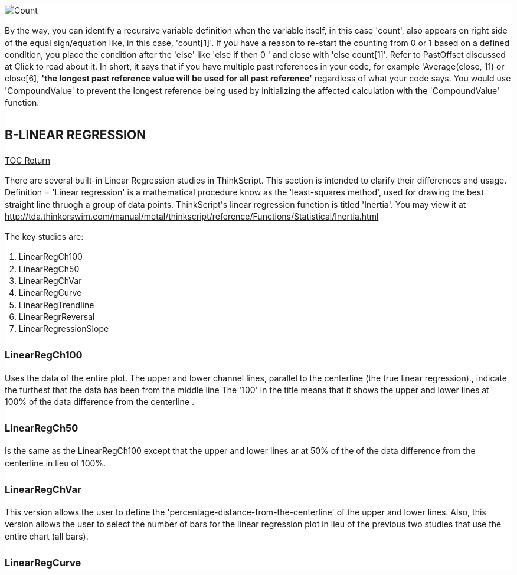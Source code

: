 ![Count](https://github.com/jshingler/TOS-and-Thinkscript-Snippet-Collection/blob/master/images/14-1.png?raw=true "Count")

By the way, you can identify a recursive variable definition when the variable itself, in this case 'count', also appears on right side of the equal sign/equation like, in this case, 'count[1]'.
If you have a reason to re-start the counting from 0 or 1 based on a defined condition, you place the condition after the 'else' like 'else if <condition to restart counting> then 0 ' and close with 'else count[1]'.
Refer to PastOffset discussed at Click to read about it. In short, it says that if you have multiple past references in your code, for example 'Average(close, 11) or close[6], __'the longest past reference value will be used for all past reference'__ regardless of what your code says. You would use 'CompoundValue' to prevent the longest reference being used by initializing the affected calculation with the 'CompoundValue' function.

## <a name="15"></a>B-LINEAR REGRESSION
[TOC Return](#toc)


There are several built-in Linear Regression studies in ThinkScript. This section is intended to clarify their differences and usage.
Definition = 'Linear regression' is a mathematical procedure know as the 'least-squares method', used for drawing the best straight line thruogh a group of data points. ThinkScript's linear regression function is titled 'Inertia'. You may view it at http://tda.thinkorswim.com/manual/metal/thinkscript/reference/Functions/Statistical/Inertia.html

The key studies are:
1. LinearRegCh100
2. LinearRegCh50
3. LinearRegChVar
4. LinearRegCurve
5. LinearRegTrendline
6. LinearRegrReversal
7. LinearRegressionSlope

### LinearRegCh100

Uses the data of the entire plot. The upper and lower channel lines, parallel to the centerline (the true linear regression)., indicate the furthest that the data has been from the middle line The '100' in the title means that it shows the upper and lower lines at 100% of the data difference from the centerline .

### LinearRegCh50
 
Is the same as the LinearRegCh100 except that the upper and lower lines ar at 50% of the of the data difference from the centerline in lieu of 100%.

### LinearRegChVar

This version allows the user to define the 'percentage-distance-from-the-centerline' of the upper and lower lines. Also, this version allows the user to select the number of bars for the linear regression plot in lieu of the previous two studies that use the entire chart (all bars).

### LinearRegCurve
